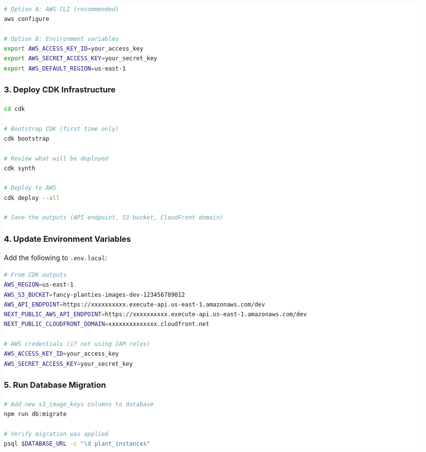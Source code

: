 ```bash
# Option A: AWS CLI (recommended)
aws configure

# Option B: Environment variables
export AWS_ACCESS_KEY_ID=your_access_key
export AWS_SECRET_ACCESS_KEY=your_secret_key
export AWS_DEFAULT_REGION=us-east-1
```

### 3. Deploy CDK Infrastructure

```bash
cd cdk

# Bootstrap CDK (first time only)
cdk bootstrap

# Review what will be deployed
cdk synth

# Deploy to AWS
cdk deploy --all

# Save the outputs (API endpoint, S3 bucket, CloudFront domain)
```

### 4. Update Environment Variables

Add the following to `.env.local`:

```bash
# From CDK outputs
AWS_REGION=us-east-1
AWS_S3_BUCKET=fancy-planties-images-dev-123456789012
AWS_API_ENDPOINT=https://xxxxxxxxxx.execute-api.us-east-1.amazonaws.com/dev
NEXT_PUBLIC_AWS_API_ENDPOINT=https://xxxxxxxxxx.execute-api.us-east-1.amazonaws.com/dev
NEXT_PUBLIC_CLOUDFRONT_DOMAIN=xxxxxxxxxxxxxx.cloudfront.net

# AWS credentials (if not using IAM roles)
AWS_ACCESS_KEY_ID=your_access_key
AWS_SECRET_ACCESS_KEY=your_secret_key
```

### 5. Run Database Migration

```bash
# Add new s3_image_keys columns to database
npm run db:migrate

# Verify migration was applied
psql $DATABASE_URL -c "\d plant_instances"
```
